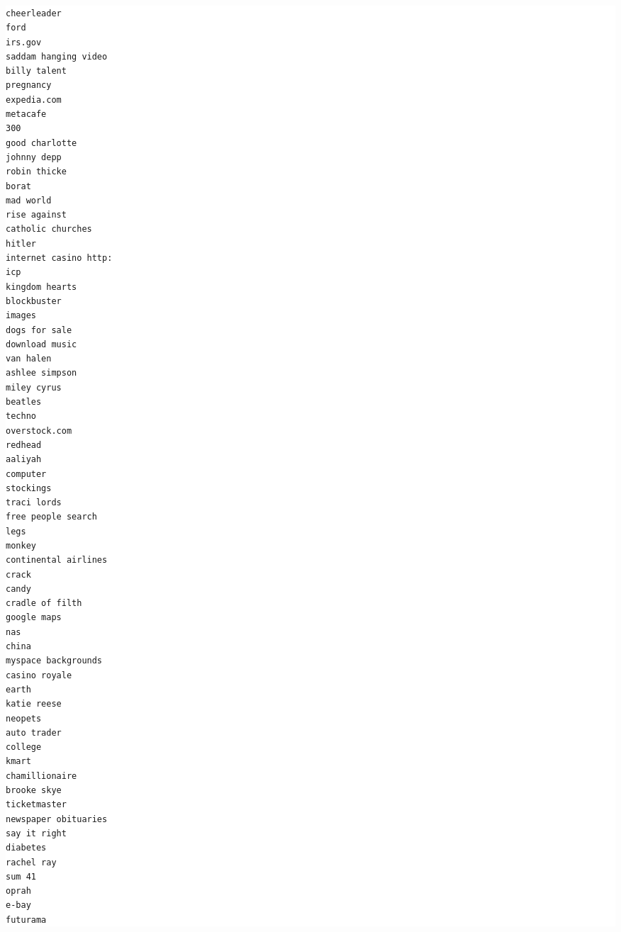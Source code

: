     cheerleader
    ford
    irs.gov
    saddam hanging video
    billy talent
    pregnancy
    expedia.com
    metacafe
    300
    good charlotte
    johnny depp
    robin thicke
    borat
    mad world
    rise against
    catholic churches
    hitler
    internet casino http:
    icp
    kingdom hearts
    blockbuster
    images
    dogs for sale
    download music
    van halen
    ashlee simpson
    miley cyrus
    beatles
    techno
    overstock.com
    redhead
    aaliyah
    computer
    stockings
    traci lords
    free people search
    legs
    monkey
    continental airlines
    crack
    candy
    cradle of filth
    google maps
    nas
    china
    myspace backgrounds
    casino royale
    earth
    katie reese
    neopets
    auto trader
    college
    kmart
    chamillionaire
    brooke skye
    ticketmaster
    newspaper obituaries
    say it right
    diabetes
    rachel ray
    sum 41
    oprah
    e-bay
    futurama